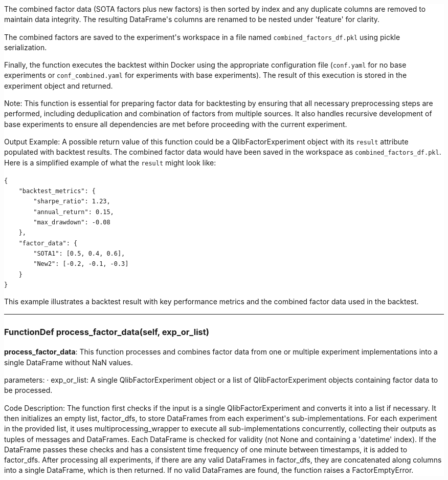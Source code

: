 The combined factor data (SOTA factors plus new factors) is then sorted by index and any duplicate columns are removed to maintain data integrity. The resulting DataFrame's columns are renamed to be nested under 'feature' for clarity.

The combined factors are saved to the experiment's workspace in a file named `combined_factors_df.pkl` using pickle serialization.

Finally, the function executes the backtest within Docker using the appropriate configuration file (`conf.yaml` for no base experiments or `conf_combined.yaml` for experiments with base experiments). The result of this execution is stored in the experiment object and returned.

Note: This function is essential for preparing factor data for backtesting by ensuring that all necessary preprocessing steps are performed, including deduplication and combination of factors from multiple sources. It also handles recursive development of base experiments to ensure all dependencies are met before proceeding with the current experiment.

Output Example: A possible return value of this function could be a QlibFactorExperiment object with its `result` attribute populated with backtest results. The combined factor data would have been saved in the workspace as `combined_factors_df.pkl`. Here is a simplified example of what the `result` might look like:

```
{
    "backtest_metrics": {
        "sharpe_ratio": 1.23,
        "annual_return": 0.15,
        "max_drawdown": -0.08
    },
    "factor_data": {
        "SOTA1": [0.5, 0.4, 0.6],
        "New2": [-0.2, -0.1, -0.3]
    }
}
```

This example illustrates a backtest result with key performance metrics and the combined factor data used in the backtest.
***
### FunctionDef process_factor_data(self, exp_or_list)
**process_factor_data**: This function processes and combines factor data from one or multiple experiment implementations into a single DataFrame without NaN values.

parameters:
· exp_or_list: A single QlibFactorExperiment object or a list of QlibFactorExperiment objects containing factor data to be processed.

Code Description: The function first checks if the input is a single QlibFactorExperiment and converts it into a list if necessary. It then initializes an empty list, factor_dfs, to store DataFrames from each experiment's sub-implementations. For each experiment in the provided list, it uses multiprocessing_wrapper to execute all sub-implementations concurrently, collecting their outputs as tuples of messages and DataFrames. Each DataFrame is checked for validity (not None and containing a 'datetime' index). If the DataFrame passes these checks and has a consistent time frequency of one minute between timestamps, it is added to factor_dfs. After processing all experiments, if there are any valid DataFrames in factor_dfs, they are concatenated along columns into a single DataFrame, which is then returned. If no valid DataFrames are found, the function raises a FactorEmptyError.
